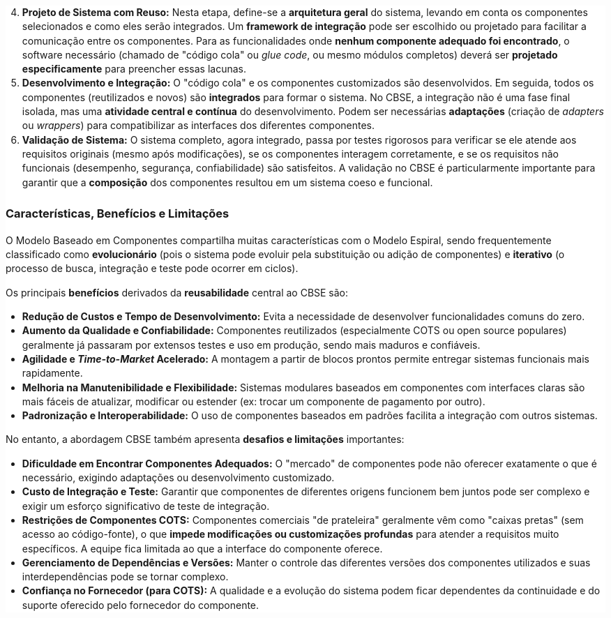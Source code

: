 4. **Projeto de Sistema com Reuso:** Nesta etapa, define-se a **arquitetura geral** do sistema, levando em conta os componentes selecionados e como eles serão integrados. Um **framework de integração** pode ser escolhido ou projetado para facilitar a comunicação entre os componentes. Para as funcionalidades onde **nenhum componente adequado foi encontrado**, o software necessário (chamado de "código cola" ou _glue code_, ou mesmo módulos completos) deverá ser **projetado especificamente** para preencher essas lacunas.
5. **Desenvolvimento e Integração:** O "código cola" e os componentes customizados são desenvolvidos. Em seguida, todos os componentes (reutilizados e novos) são **integrados** para formar o sistema. No CBSE, a integração não é uma fase final isolada, mas uma **atividade central e contínua** do desenvolvimento. Podem ser necessárias **adaptações** (criação de _adapters_ ou _wrappers_) para compatibilizar as interfaces dos diferentes componentes.
6. **Validação de Sistema:** O sistema completo, agora integrado, passa por testes rigorosos para verificar se ele atende aos requisitos originais (mesmo após modificações), se os componentes interagem corretamente, e se os requisitos não funcionais (desempenho, segurança, confiabilidade) são satisfeitos. A validação no CBSE é particularmente importante para garantir que a **composição** dos componentes resultou em um sistema coeso e funcional.

### Características, Benefícios e Limitações

O Modelo Baseado em Componentes compartilha muitas características com o Modelo Espiral, sendo frequentemente classificado como **evolucionário** (pois o sistema pode evoluir pela substituição ou adição de componentes) e **iterativo** (o processo de busca, integração e teste pode ocorrer em ciclos).

Os principais **benefícios** derivados da **reusabilidade** central ao CBSE são:

- **Redução de Custos e Tempo de Desenvolvimento:** Evita a necessidade de desenvolver funcionalidades comuns do zero.
- **Aumento da Qualidade e Confiabilidade:** Componentes reutilizados (especialmente COTS ou open source populares) geralmente já passaram por extensos testes e uso em produção, sendo mais maduros e confiáveis.
- **Agilidade e _Time-to-Market_ Acelerado:** A montagem a partir de blocos prontos permite entregar sistemas funcionais mais rapidamente.
- **Melhoria na Manutenibilidade e Flexibilidade:** Sistemas modulares baseados em componentes com interfaces claras são mais fáceis de atualizar, modificar ou estender (ex: trocar um componente de pagamento por outro).
- **Padronização e Interoperabilidade:** O uso de componentes baseados em padrões facilita a integração com outros sistemas.

No entanto, a abordagem CBSE também apresenta **desafios e limitações** importantes:

- **Dificuldade em Encontrar Componentes Adequados:** O "mercado" de componentes pode não oferecer exatamente o que é necessário, exigindo adaptações ou desenvolvimento customizado.
- **Custo de Integração e Teste:** Garantir que componentes de diferentes origens funcionem bem juntos pode ser complexo e exigir um esforço significativo de teste de integração.
- **Restrições de Componentes COTS:** Componentes comerciais "de prateleira" geralmente vêm como "caixas pretas" (sem acesso ao código-fonte), o que **impede modificações ou customizações profundas** para atender a requisitos muito específicos. A equipe fica limitada ao que a interface do componente oferece.
- **Gerenciamento de Dependências e Versões:** Manter o controle das diferentes versões dos componentes utilizados e suas interdependências pode se tornar complexo.
- **Confiança no Fornecedor (para COTS):** A qualidade e a evolução do sistema podem ficar dependentes da continuidade e do suporte oferecido pelo fornecedor do componente.
